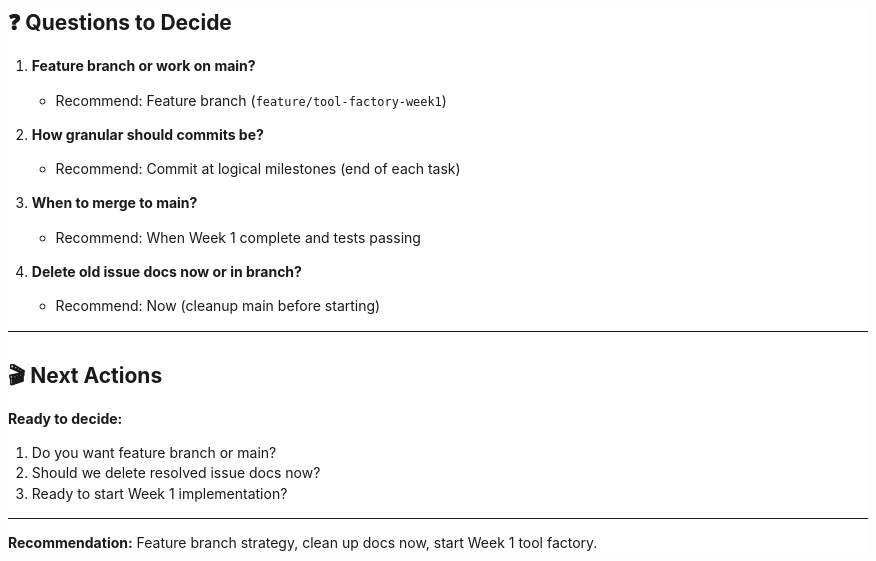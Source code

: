 ## ❓ Questions to Decide

1. **Feature branch or work on main?**
   - Recommend: Feature branch (`feature/tool-factory-week1`)

2. **How granular should commits be?**
   - Recommend: Commit at logical milestones (end of each task)

3. **When to merge to main?**
   - Recommend: When Week 1 complete and tests passing

4. **Delete old issue docs now or in branch?**
   - Recommend: Now (cleanup main before starting)

---

## 🎬 Next Actions

**Ready to decide:**
1. Do you want feature branch or main?
2. Should we delete resolved issue docs now?
3. Ready to start Week 1 implementation?

---

**Recommendation:** Feature branch strategy, clean up docs now, start Week 1 tool factory.
